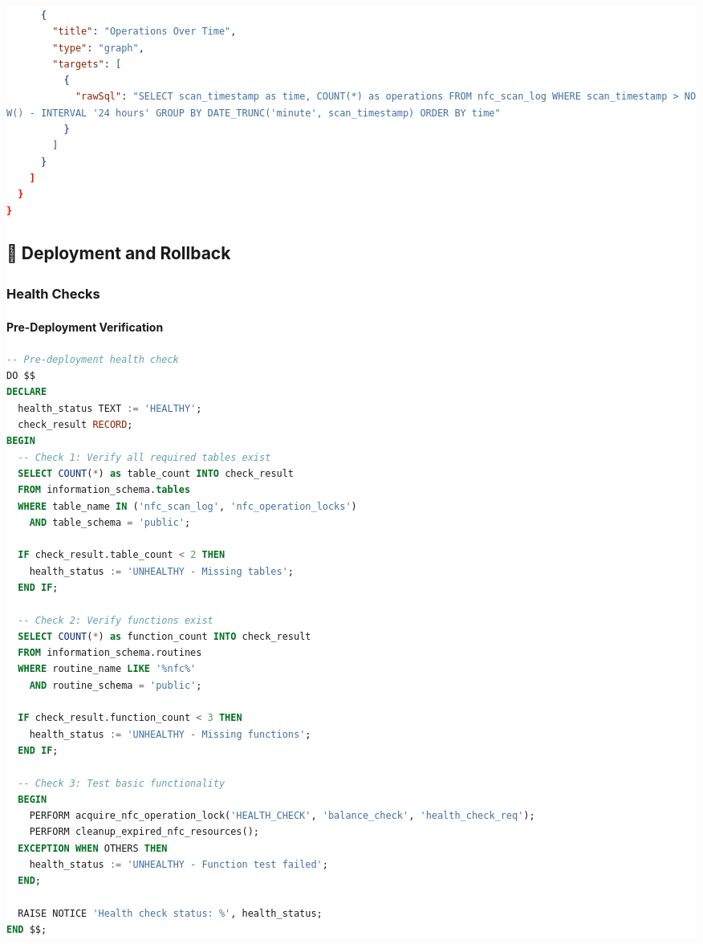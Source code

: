 ```json
      {
        "title": "Operations Over Time",
        "type": "graph",
        "targets": [
          {
            "rawSql": "SELECT scan_timestamp as time, COUNT(*) as operations FROM nfc_scan_log WHERE scan_timestamp > NOW() - INTERVAL '24 hours' GROUP BY DATE_TRUNC('minute', scan_timestamp) ORDER BY time"
          }
        ]
      }
    ]
  }
}
```

## 🚀 Deployment and Rollback

### Health Checks

#### Pre-Deployment Verification

```sql
-- Pre-deployment health check
DO $$
DECLARE
  health_status TEXT := 'HEALTHY';
  check_result RECORD;
BEGIN
  -- Check 1: Verify all required tables exist
  SELECT COUNT(*) as table_count INTO check_result
  FROM information_schema.tables 
  WHERE table_name IN ('nfc_scan_log', 'nfc_operation_locks') 
    AND table_schema = 'public';
    
  IF check_result.table_count < 2 THEN
    health_status := 'UNHEALTHY - Missing tables';
  END IF;
  
  -- Check 2: Verify functions exist
  SELECT COUNT(*) as function_count INTO check_result
  FROM information_schema.routines 
  WHERE routine_name LIKE '%nfc%' 
    AND routine_schema = 'public';
    
  IF check_result.function_count < 3 THEN
    health_status := 'UNHEALTHY - Missing functions';
  END IF;
  
  -- Check 3: Test basic functionality
  BEGIN
    PERFORM acquire_nfc_operation_lock('HEALTH_CHECK', 'balance_check', 'health_check_req');
    PERFORM cleanup_expired_nfc_resources();
  EXCEPTION WHEN OTHERS THEN
    health_status := 'UNHEALTHY - Function test failed';
  END;
  
  RAISE NOTICE 'Health check status: %', health_status;
END $$;
```
